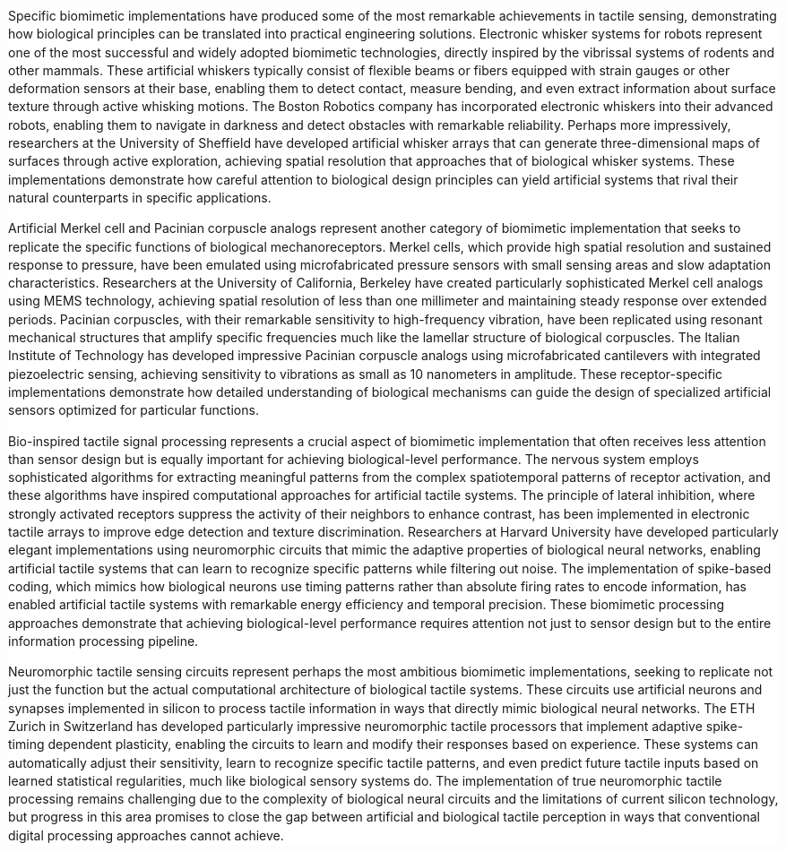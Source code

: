 Specific biomimetic implementations have produced some of the most remarkable achievements in tactile sensing, demonstrating how biological principles can be translated into practical engineering solutions. Electronic whisker systems for robots represent one of the most successful and widely adopted biomimetic technologies, directly inspired by the vibrissal systems of rodents and other mammals. These artificial whiskers typically consist of flexible beams or fibers equipped with strain gauges or other deformation sensors at their base, enabling them to detect contact, measure bending, and even extract information about surface texture through active whisking motions. The Boston Robotics company has incorporated electronic whiskers into their advanced robots, enabling them to navigate in darkness and detect obstacles with remarkable reliability. Perhaps more impressively, researchers at the University of Sheffield have developed artificial whisker arrays that can generate three-dimensional maps of surfaces through active exploration, achieving spatial resolution that approaches that of biological whisker systems. These implementations demonstrate how careful attention to biological design principles can yield artificial systems that rival their natural counterparts in specific applications.

Artificial Merkel cell and Pacinian corpuscle analogs represent another category of biomimetic implementation that seeks to replicate the specific functions of biological mechanoreceptors. Merkel cells, which provide high spatial resolution and sustained response to pressure, have been emulated using microfabricated pressure sensors with small sensing areas and slow adaptation characteristics. Researchers at the University of California, Berkeley have created particularly sophisticated Merkel cell analogs using MEMS technology, achieving spatial resolution of less than one millimeter and maintaining steady response over extended periods. Pacinian corpuscles, with their remarkable sensitivity to high-frequency vibration, have been replicated using resonant mechanical structures that amplify specific frequencies much like the lamellar structure of biological corpuscles. The Italian Institute of Technology has developed impressive Pacinian corpuscle analogs using microfabricated cantilevers with integrated piezoelectric sensing, achieving sensitivity to vibrations as small as 10 nanometers in amplitude. These receptor-specific implementations demonstrate how detailed understanding of biological mechanisms can guide the design of specialized artificial sensors optimized for particular functions.

Bio-inspired tactile signal processing represents a crucial aspect of biomimetic implementation that often receives less attention than sensor design but is equally important for achieving biological-level performance. The nervous system employs sophisticated algorithms for extracting meaningful patterns from the complex spatiotemporal patterns of receptor activation, and these algorithms have inspired computational approaches for artificial tactile systems. The principle of lateral inhibition, where strongly activated receptors suppress the activity of their neighbors to enhance contrast, has been implemented in electronic tactile arrays to improve edge detection and texture discrimination. Researchers at Harvard University have developed particularly elegant implementations using neuromorphic circuits that mimic the adaptive properties of biological neural networks, enabling artificial tactile systems that can learn to recognize specific patterns while filtering out noise. The implementation of spike-based coding, which mimics how biological neurons use timing patterns rather than absolute firing rates to encode information, has enabled artificial tactile systems with remarkable energy efficiency and temporal precision. These biomimetic processing approaches demonstrate that achieving biological-level performance requires attention not just to sensor design but to the entire information processing pipeline.

Neuromorphic tactile sensing circuits represent perhaps the most ambitious biomimetic implementations, seeking to replicate not just the function but the actual computational architecture of biological tactile systems. These circuits use artificial neurons and synapses implemented in silicon to process tactile information in ways that directly mimic biological neural networks. The ETH Zurich in Switzerland has developed particularly impressive neuromorphic tactile processors that implement adaptive spike-timing dependent plasticity, enabling the circuits to learn and modify their responses based on experience. These systems can automatically adjust their sensitivity, learn to recognize specific tactile patterns, and even predict future tactile inputs based on learned statistical regularities, much like biological sensory systems do. The implementation of true neuromorphic tactile processing remains challenging due to the complexity of biological neural circuits and the limitations of current silicon technology, but progress in this area promises to close the gap between artificial and biological tactile perception in ways that conventional digital processing approaches cannot achieve.
